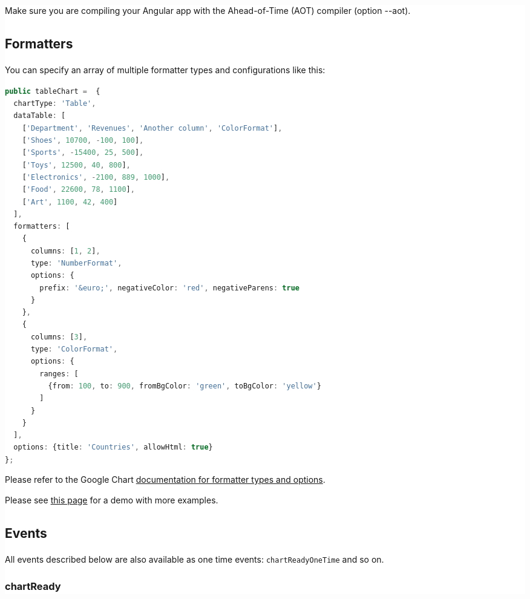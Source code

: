 Make sure you are compiling your Angular app with the Ahead-of-Time (AOT)
compiler (option --aot).

## Formatters

You can specify an array of multiple formatter types and configurations like
this:
```ts
public tableChart =  {
  chartType: 'Table',
  dataTable: [
    ['Department', 'Revenues', 'Another column', 'ColorFormat'],
    ['Shoes', 10700, -100, 100],
    ['Sports', -15400, 25, 500],
    ['Toys', 12500, 40, 800],
    ['Electronics', -2100, 889, 1000],
    ['Food', 22600, 78, 1100],
    ['Art', 1100, 42, 400]
  ],
  formatters: [
    {
      columns: [1, 2],
      type: 'NumberFormat',
      options: {
        prefix: '&euro;', negativeColor: 'red', negativeParens: true
      }
    },
    {
      columns: [3],
      type: 'ColorFormat',
      options: {
        ranges: [
          {from: 100, to: 900, fromBgColor: 'green', toBgColor: 'yellow'}
        ]
      }
    }
  ],
  options: {title: 'Countries', allowHtml: true}
};
```

Please refer to the Google Chart [documentation for formatter types and options](https://developers.google.com/chart/interactive/docs/reference#formatters).

Please see [this page][example-page] for a demo with more examples.

## Events
All events described below are also available as one time events:
`chartReadyOneTime` and so on.

### chartReady


[npm-image]: https://img.shields.io/npm/v/ng2-google-charts.svg
[npm-url]: https://npmjs.org/package/ng2-google-charts
[npm-downloads-image]: http://img.shields.io/npm/dm/ng2-google-charts.svg
[npm-downloads-url]: https://npmjs.org/package/ng2-google-charts
[example-page]: https://www.devrandom.it/software/ng2-google-charts/
[google-charts-error-event]: https://developers.google.com/chart/interactive/docs/events#the-error-event
[arrayToDataTable]: https://developers.google.com/chart/interactive/docs/reference#google.visualization.arraytodatatable
[ChartWrapperMethods]: https://developers.google.com/chart/interactive/docs/reference#methods_4